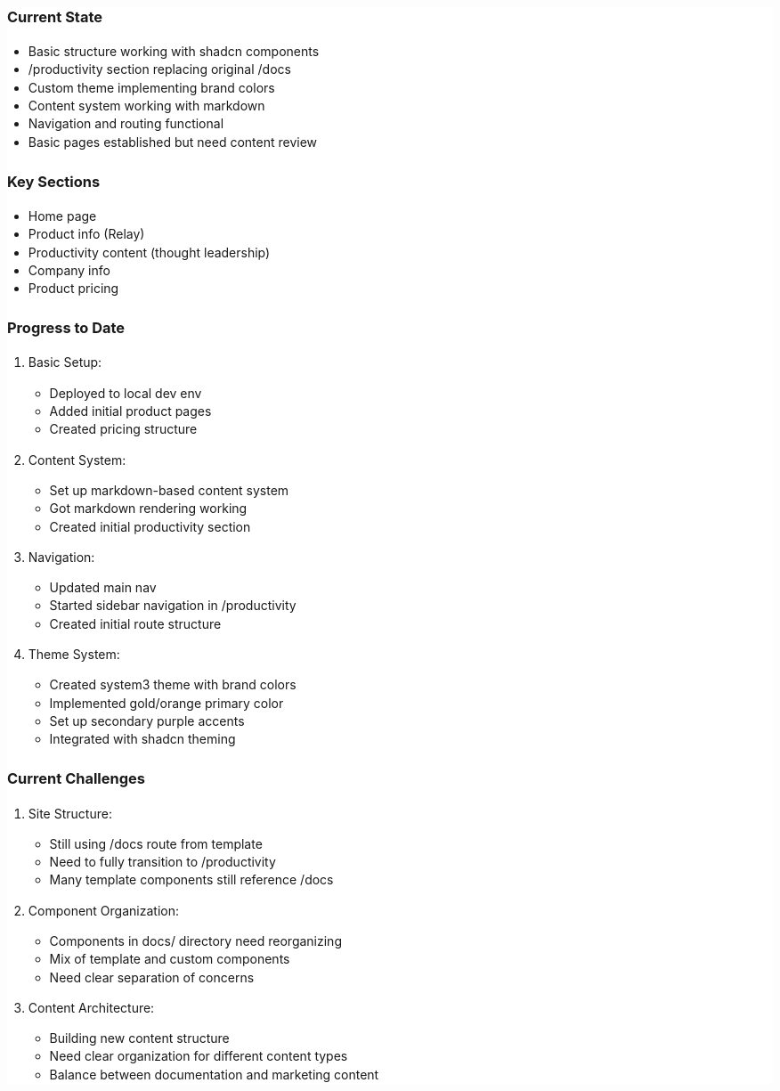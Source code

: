 ### Current State
- Basic structure working with shadcn components
- /productivity section replacing original /docs
- Custom theme implementing brand colors
- Content system working with markdown
- Navigation and routing functional
- Basic pages established but need content review

### Key Sections
- Home page
- Product info (Relay)
- Productivity content (thought leadership)
- Company info
- Product pricing

### Progress to Date
1. Basic Setup:
   - Deployed to local  dev env
   - Added initial product pages
   - Created pricing structure

2. Content System:
   - Set up markdown-based content system
   - Got markdown rendering working
   - Created initial productivity section

3. Navigation:
   - Updated main nav
   - Started sidebar navigation in /productivity
   - Created initial route structure

4. Theme System:
   - Created system3 theme with brand colors
   - Implemented gold/orange primary color
   - Set up secondary purple accents
   - Integrated with shadcn theming

### Current Challenges
1. Site Structure:
   - Still using /docs route from template
   - Need to fully transition to /productivity
   - Many template components still reference /docs

2. Component Organization:
   - Components in docs/ directory need reorganizing
   - Mix of template and custom components
   - Need clear separation of concerns

3. Content Architecture:
   - Building new content structure
   - Need clear organization for different content types
   - Balance between documentation and marketing content
